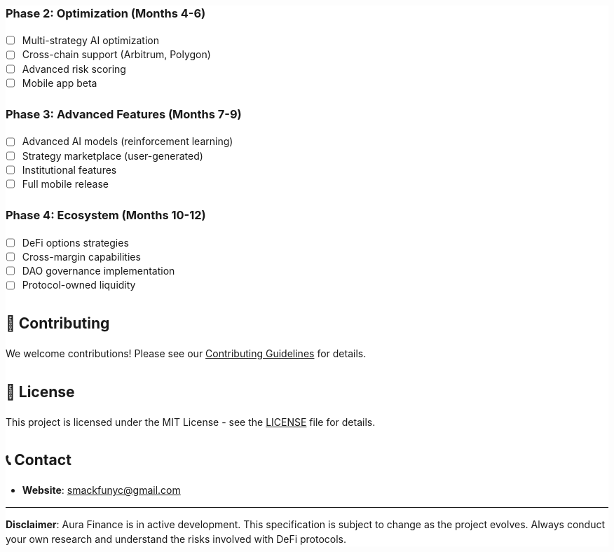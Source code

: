 ### Phase 2: Optimization (Months 4-6)
- [ ] Multi-strategy AI optimization
- [ ] Cross-chain support (Arbitrum, Polygon)
- [ ] Advanced risk scoring
- [ ] Mobile app beta

### Phase 3: Advanced Features (Months 7-9)
- [ ] Advanced AI models (reinforcement learning)
- [ ] Strategy marketplace (user-generated)
- [ ] Institutional features
- [ ] Full mobile release

### Phase 4: Ecosystem (Months 10-12)
- [ ] DeFi options strategies
- [ ] Cross-margin capabilities
- [ ] DAO governance implementation
- [ ] Protocol-owned liquidity

## 🤝 Contributing
We welcome contributions! Please see our [Contributing Guidelines](CONTRIBUTING.md) for details.

## 📄 License
This project is licensed under the MIT License - see the [LICENSE](LICENSE) file for details.

## 📞 Contact
- **Website**: smackfunyc@gmail.com

---

**Disclaimer**: Aura Finance is in active development. This specification is subject to change as the project evolves. Always conduct your own research and understand the risks involved with DeFi protocols.
